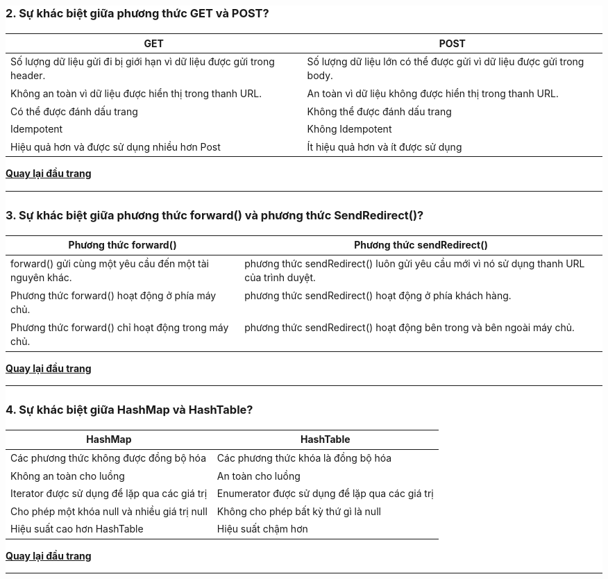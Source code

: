 
### 2. Sự khác biệt giữa phương thức GET và POST?

| GET        | POST      | 
| ------------- |-------------| 
|Số lượng dữ liệu gửi đi bị giới hạn vì dữ liệu được gửi trong header.|Số lượng dữ liệu lớn có thể được gửi vì dữ liệu được gửi trong body.|
|Không an toàn vì dữ liệu được hiển thị trong thanh URL.|An toàn vì dữ liệu không được hiển thị trong thanh URL.|
|Có thể được đánh dấu trang|Không thể được đánh dấu trang|
|Idempotent|Không Idempotent|
|Hiệu quả hơn và được sử dụng nhiều hơn Post|Ít hiệu quả hơn và ít được sử dụng|

**[Quay lại đầu trang](https://github.com/aatul/Java-Interview-Questions-Answers/blob/master/README.md#java-interview-questions-answers)**

---

### 3. Sự khác biệt giữa phương thức forward() và phương thức SendRedirect()?

| Phương thức forward()        | Phương thức sendRedirect()      | 
| ------------- |-------------| 
|forward() gửi cùng một yêu cầu đến một tài nguyên khác.|phương thức sendRedirect() luôn gửi yêu cầu mới vì nó sử dụng thanh URL của trình duyệt.|
|Phương thức forward() hoạt động ở phía máy chủ.|phương thức sendRedirect() hoạt động ở phía khách hàng.|
|Phương thức forward() chỉ hoạt động trong máy chủ.|phương thức sendRedirect() hoạt động bên trong và bên ngoài máy chủ.|

**[Quay lại đầu trang](https://github.com/aatul/Java-Interview-Questions-Answers/blob/master/README.md#java-interview-questions-answers)**

---

### 4. Sự khác biệt giữa HashMap và HashTable?

| HashMap        | HashTable      | 
| ------------- |-------------| 
|Các phương thức không được đồng bộ hóa|Các phương thức khóa là đồng bộ hóa|
|Không an toàn cho luồng|An toàn cho luồng|
|Iterator được sử dụng để lặp qua các giá trị|Enumerator được sử dụng để lặp qua các giá trị|
|Cho phép một khóa null và nhiều giá trị null|Không cho phép bất kỳ thứ gì là null|
|Hiệu suất cao hơn HashTable|Hiệu suất chậm hơn|

**[Quay lại đầu trang](https://github.com/aatul/Java-Interview-Questions-Answers/blob/master/README.md#java-interview-questions-answers)**

---
